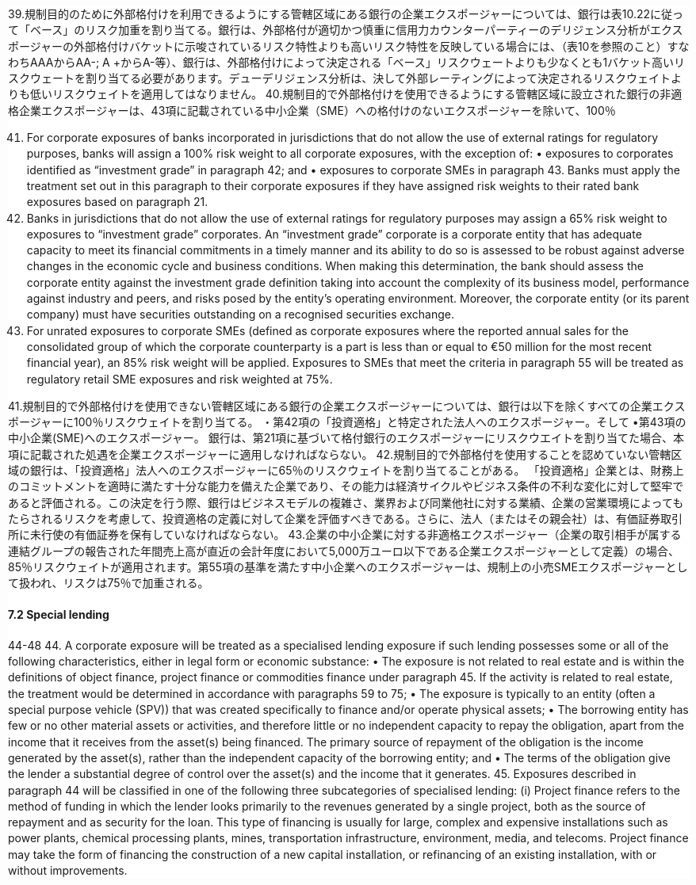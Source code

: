 39.規制目的のために外部格付けを利用できるようにする管轄区域にある銀行の企業エクスポージャーについては、銀行は表10.22に従って「ベース」のリスク加重を割り当てる。銀行は、外部格付が適切かつ慎重に信用力カウンターパーティーのデリジェンス分析がエクスポージャーの外部格付けバケットに示唆されているリスク特性よりも高いリスク特性を反映している場合には、（表10を参照のこと）すなわちAAAからAA-; A +からA-等）、銀行は、外部格付けによって決定される「ベース」リスクウェートよりも少なくとも1バケット高いリスクウェートを割り当てる必要があります。デューデリジェンス分析は、決して外部レーティングによって決定されるリスクウェイトよりも低いリスクウェイトを適用してはなりません。
40.規制目的で外部格付けを使用できるようにする管轄区域に設立された銀行の非適格企業エクスポージャーは、43項に記載されている中小企業（SME）への格付けのないエクスポージャーを除いて、100％

41. For corporate exposures of banks incorporated in jurisdictions that do not allow the use of external ratings for regulatory purposes, banks will assign a 100% risk weight to all corporate exposures, with the exception of:
• exposures to corporates identified as “investment grade” in paragraph 42; and
• exposures to corporate SMEs in paragraph 43.
Banks must apply the treatment set out in this paragraph to their corporate exposures if they have assigned risk weights to their rated bank exposures based on paragraph 21.
42. Banks in jurisdictions that do not allow the use of external ratings for regulatory purposes may assign a 65% risk weight to exposures to “investment grade” corporates. An “investment grade” corporate is a corporate entity that has adequate capacity to meet its financial commitments in a timely manner and its ability to do so is assessed to be robust against adverse changes in the economic cycle and business conditions. When making this determination, the bank should assess the corporate entity against the investment grade definition taking into account the complexity of its business model, performance against industry and peers, and risks posed by the entity’s operating environment. Moreover, the corporate entity (or its parent company) must have securities outstanding on a recognised securities exchange.
43. For unrated exposures to corporate SMEs (defined as corporate exposures where the reported annual sales for the consolidated group of which the corporate counterparty is a part is less than or equal to €50 million for the most recent financial year), an 85% risk weight will be applied. Exposures to SMEs that meet the criteria in paragraph 55 will be treated as regulatory retail SME exposures and risk weighted at 75%.




41.規制目的で外部格付けを使用できない管轄区域にある銀行の企業エクスポージャーについては、銀行は以下を除くすべての企業エクスポージャーに100％リスクウェイトを割り当てる。
・第42項の「投資適格」と特定された法人へのエクスポージャー。そして
•第43項の中小企業(SME)へのエクスポージャー。
銀行は、第21項に基づいて格付銀行のエクスポージャーにリスクウエイトを割り当てた場合、本項に記載された処遇を企業エクスポージャーに適用しなければならない。
42.規制目的で外部格付を使用することを認めていない管轄区域の銀行は、「投資適格」法人へのエクスポージャーに65％のリスクウェイトを割り当てることがある。 「投資適格」企業とは、財務上のコミットメントを適時に満たす十分な能力を備えた企業であり、その能力は経済サイクルやビジネス条件の不利な変化に対して堅牢であると評価される。この決定を行う際、銀行はビジネスモデルの複雑さ、業界および同業他社に対する業績、企業の営業環境によってもたらされるリスクを考慮して、投資適格の定義に対して企業を評価すべきである。さらに、法人（またはその親会社）は、有価証券取引所に未行使の有価証券を保有していなければならない。
43.企業の中小企業に対する非適格エクスポージャー（企業の取引相手が属する連結グループの報告された年間売上高が直近の会計年度において5,000万ユーロ以下である企業エクスポージャーとして定義）の場合、85％リスクウェイトが適用されます。第55項の基準を満たす中小企業へのエクスポージャーは、規制上の小売SMEエクスポージャーとして扱われ、リスクは75％で加重される。

#### 7.2 Special lending
44-48
44. A corporate exposure will be treated as a specialised lending exposure if such lending possesses some or all of the following characteristics, either in legal form or economic substance:
• The exposure is not related to real estate and is within the definitions of object finance, project finance or commodities finance under paragraph 45. If the activity is related to real estate, the treatment would be determined in accordance with paragraphs 59 to 75;
• The exposure is typically to an entity (often a special purpose vehicle (SPV)) that was created specifically to finance and/or operate physical assets;
• The borrowing entity has few or no other material assets or activities, and therefore little or no independent capacity to repay the obligation, apart from the income that it receives from the asset(s) being financed. The primary source of repayment of the obligation is the income generated by the asset(s), rather than the independent capacity of the borrowing entity; and
• The terms of the obligation give the lender a substantial degree of control over the asset(s) and the income that it generates.
45. Exposures described in paragraph 44 will be classified in one of the following three subcategories of specialised lending:
(i) Project finance refers to the method of funding in which the lender looks primarily to the revenues generated by a single project, both as the source of repayment and as security for the loan. This type of financing is usually for large, complex and expensive installations such as power plants, chemical processing plants, mines, transportation infrastructure, environment, media, and telecoms. Project finance may take the form of financing the construction of a new capital installation, or refinancing of an existing installation, with or without improvements.